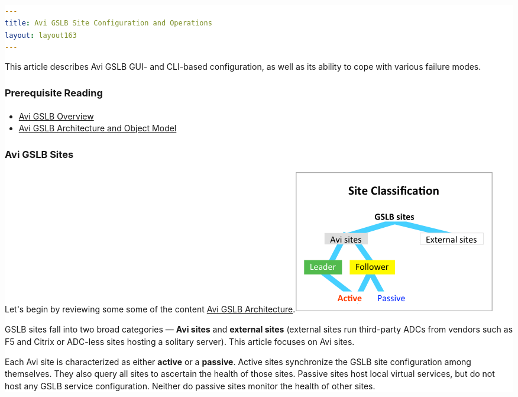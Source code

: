 ```yaml
---
title: Avi GSLB Site Configuration and Operations
layout: layout163
---
```

This article describes Avi GSLB GUI- and CLI-based configuration, as well as its ability to cope with various failure modes.

### Prerequisite Reading

* <a href="{% vpath %}/avi-gslb-overview/">Avi GSLB Overview</a>
* <a href="{% vpath %}/gslb-architecture-and-object-model/">Avi GSLB Architecture and Object Model</a>

### Avi GSLB Sites

Let's begin by reviewing some some of the content <a href="{% vpath %}/gslb-architecture-and-object-model/">Avi GSLB Architecture</a>.<img class="alignright" src="img/GSLB_site_classification.png" width="336" height="238">

GSLB sites fall into two broad categories — **Avi sites** and **external sites** (external sites run third-party ADCs from vendors such as F5 and Citrix or ADC-less sites hosting a solitary server). This article focuses on Avi sites.

Each Avi site is characterized as either **active** or a **passive**. Active sites synchronize the GSLB site configuration among themselves. They also query all sites to ascertain the health of those sites. Passive sites host local virtual services, but do not host any GSLB service configuration. Neither do passive sites monitor the health of other sites.
